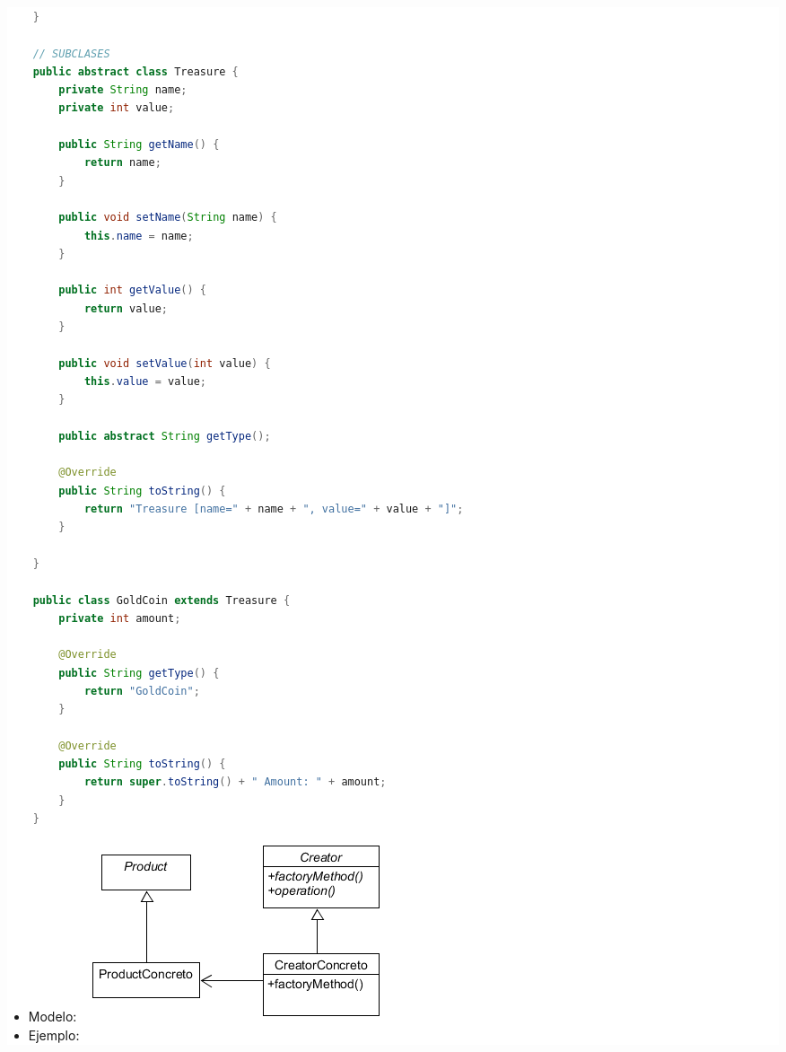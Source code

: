 ```java
	}

	// SUBCLASES
	public abstract class Treasure {
		private String name;
		private int value;
		
		public String getName() {
			return name;
		}

		public void setName(String name) {
			this.name = name;
		}

		public int getValue() {
			return value;
		}

		public void setValue(int value) {
			this.value = value;
		}

		public abstract String getType();

		@Override
		public String toString() {
			return "Treasure [name=" + name + ", value=" + value + "]";
		}

	}	

	public class GoldCoin extends Treasure {
		private int amount;
		
		@Override
		public String getType() {
			return "GoldCoin";
		}

		@Override
		public String toString() {
			return super.toString() + " Amount: " + amount;
		}
	}
```
- Modelo:
![factory](./owb/patron_factory_0.png)
- Ejemplo: